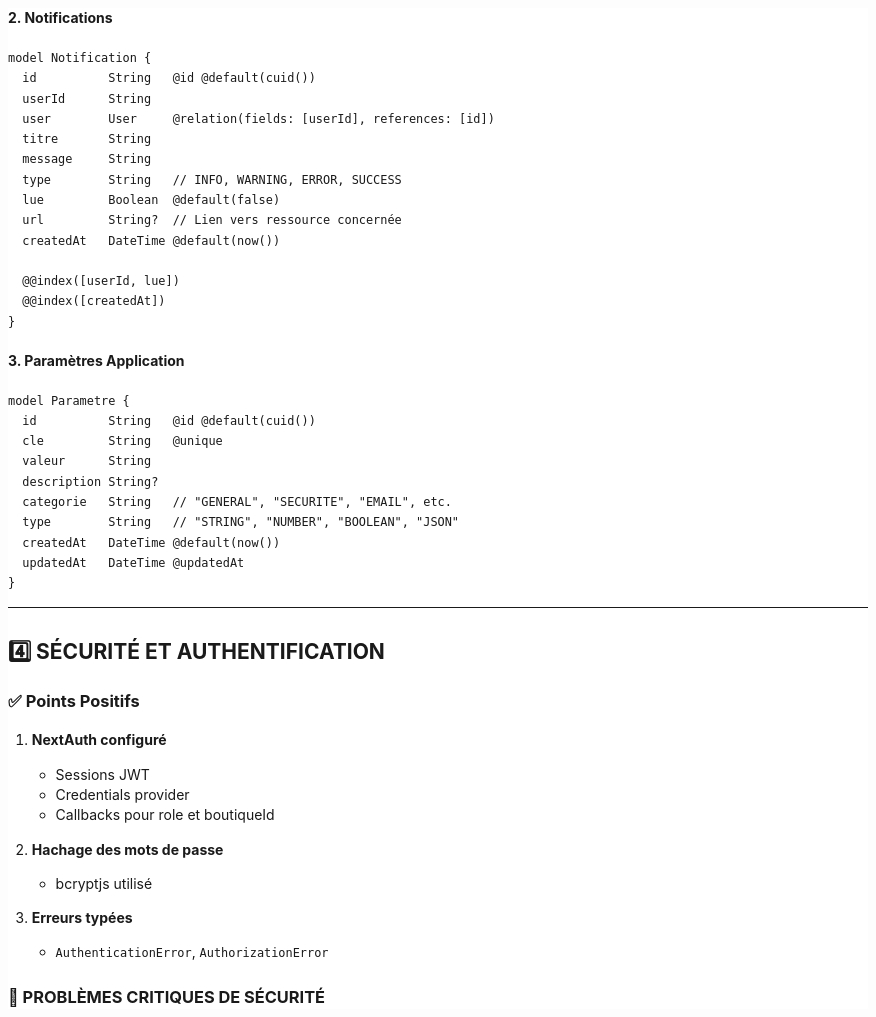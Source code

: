 #### 2. **Notifications**

```prisma
model Notification {
  id          String   @id @default(cuid())
  userId      String
  user        User     @relation(fields: [userId], references: [id])
  titre       String
  message     String
  type        String   // INFO, WARNING, ERROR, SUCCESS
  lue         Boolean  @default(false)
  url         String?  // Lien vers ressource concernée
  createdAt   DateTime @default(now())

  @@index([userId, lue])
  @@index([createdAt])
}
```

#### 3. **Paramètres Application**

```prisma
model Parametre {
  id          String   @id @default(cuid())
  cle         String   @unique
  valeur      String
  description String?
  categorie   String   // "GENERAL", "SECURITE", "EMAIL", etc.
  type        String   // "STRING", "NUMBER", "BOOLEAN", "JSON"
  createdAt   DateTime @default(now())
  updatedAt   DateTime @updatedAt
}
```

---

## 4️⃣ SÉCURITÉ ET AUTHENTIFICATION

### ✅ Points Positifs

1. **NextAuth configuré**
   - Sessions JWT
   - Credentials provider
   - Callbacks pour role et boutiqueId

2. **Hachage des mots de passe**
   - bcryptjs utilisé

3. **Erreurs typées**
   - `AuthenticationError`, `AuthorizationError`

### 🚨 PROBLÈMES CRITIQUES DE SÉCURITÉ
